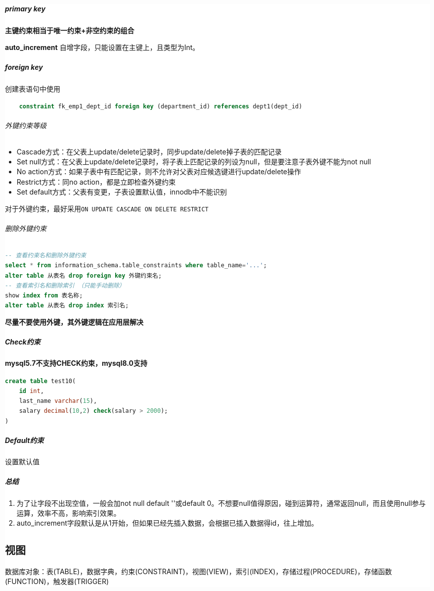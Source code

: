 ##### primary key
**主键约束相当于唯一约束+非空约束的组合**

**auto_increment**
自增字段，只能设置在主键上，且类型为Int。

##### foreign key
创建表语句中使用
```sql
    constraint fk_emp1_dept_id foreign key (department_id) references dept1(dept_id)
```

###### 外键约束等级
- Cascade方式：在父表上update/delete记录时，同步update/delete掉子表的匹配记录
- Set null方式：在父表上update/delete记录时，将子表上匹配记录的列设为null，但是要注意子表外键不能为not null
- No action方式：如果子表中有匹配记录，则不允许对父表对应候选键进行update/delete操作
- Restrict方式：同no action，都是立即检查外键约束
- Set default方式：父表有变更，子表设置默认值，innodb中不能识别

对于外键约束，最好采用`ON UPDATE CASCADE ON DELETE RESTRICT`

###### 删除外键约束
```sql
-- 查看约束名和删除外键约束
select * from information_schema.table_constraints where table_name='...';
alter table 从表名 drop foreign key 外键约束名;
-- 查看索引名和删除索引 （只能手动删除）
show index from 表名称;
alter table 从表名 drop index 索引名;
```

**尽量不要使用外键，其外键逻辑在应用层解决**


##### Check约束
**mysql5.7不支持CHECK约束，mysql8.0支持**
```sql
create table test10(
    id int,
    last_name varchar(15),
    salary decimal(10,2) check(salary > 2000);
)
```

##### Default约束
设置默认值


##### 总结
1. 为了让字段不出现空值，一般会加not null default ''或default 0。不想要null值得原因，碰到运算符，通常返回null，而且使用null参与运算，效率不高，影响索引效果。
2. auto_increment字段默认是从1开始，但如果已经先插入数据，会根据已插入数据得id，往上增加。



## 视图
数据库对象：表(TABLE)，数据字典，约束(CONSTRAINT)，视图(VIEW)，索引(INDEX)，存储过程(PROCEDURE)，存储函数(FUNCTION)，触发器(TRIGGER)
